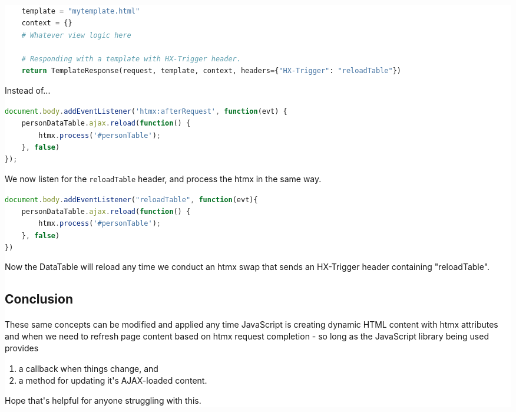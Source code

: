 ```python
    template = "mytemplate.html"
    context = {}
    # Whatever view logic here

    # Responding with a template with HX-Trigger header.
    return TemplateResponse(request, template, context, headers={"HX-Trigger": "reloadTable"})

```

Instead of...

```javascript
document.body.addEventListener('htmx:afterRequest', function(evt) {
    personDataTable.ajax.reload(function() {
        htmx.process('#personTable');
    }, false)
});
```

We now listen for the `reloadTable` header, and process the htmx in the same way.

```javascript
document.body.addEventListener("reloadTable", function(evt){
    personDataTable.ajax.reload(function() {
        htmx.process('#personTable');
    }, false)
})
````

Now the DataTable will reload any time we conduct an htmx swap that sends an HX-Trigger header containing "reloadTable".


## Conclusion

These same concepts can be modified and applied any time JavaScript is creating dynamic HTML content with htmx attributes and when we need to refresh page content based on htmx request completion - so long as the JavaScript library being used provides

1. a callback when things change, and
2. a method for updating it's AJAX-loaded content.

Hope that's helpful for anyone struggling with this.
